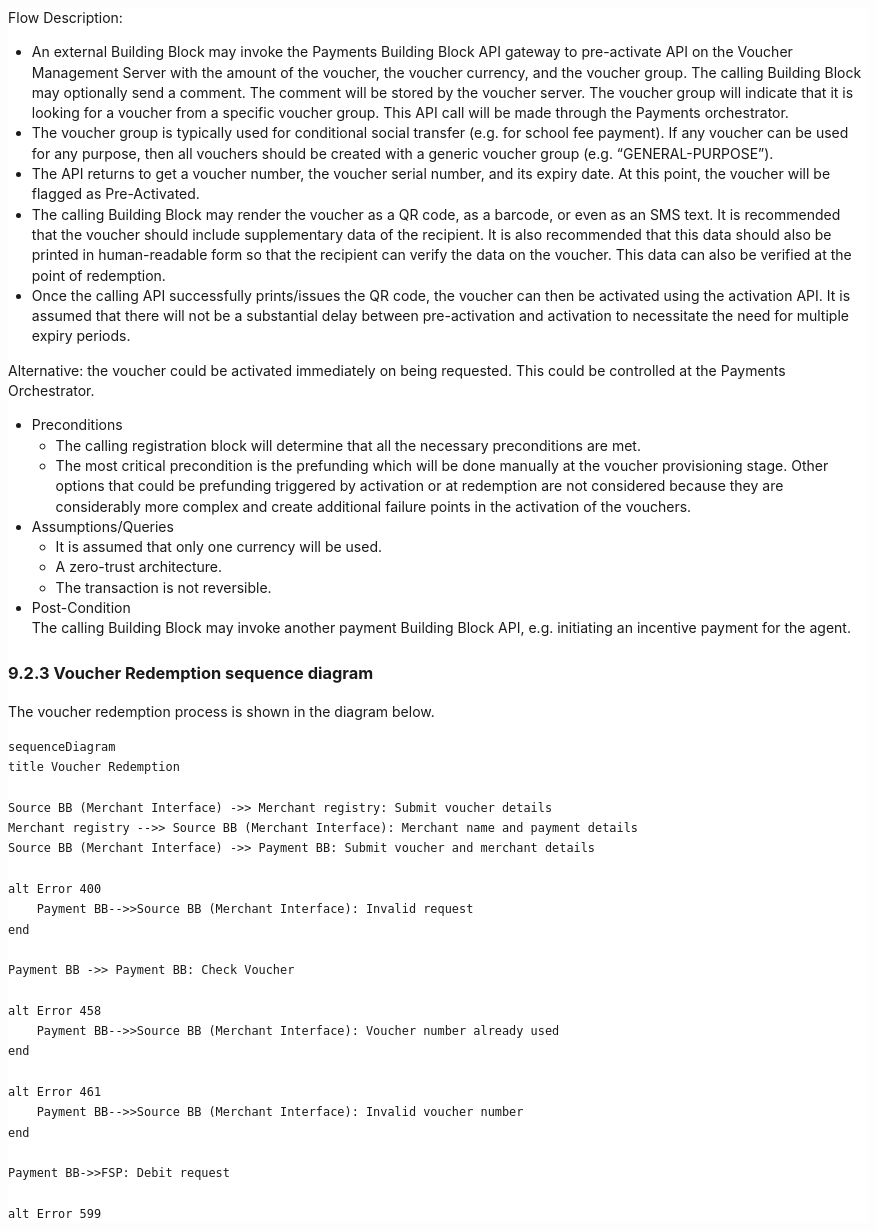 Flow Description:

* An external Building Block may invoke the Payments Building Block API gateway to pre-activate API on the Voucher Management Server with the amount of the voucher, the voucher currency, and the voucher group. The calling Building Block may optionally send a comment. The comment will be stored by the voucher server. The voucher group will indicate that it is looking for a voucher from a specific voucher group. This API call will be made through the Payments orchestrator.
* The voucher group is typically used for conditional social transfer (e.g. for school fee payment). If any voucher can be used for any purpose, then all vouchers should be created with a generic voucher group (e.g. “GENERAL-PURPOSE”).
* The API returns to get a voucher number, the voucher serial number, and its expiry date. At this point, the voucher will be flagged as Pre-Activated.
* The calling Building Block may render the voucher as a QR code, as a barcode, or even as an SMS text. It is recommended that the voucher should include supplementary data of the recipient. It is also recommended that this data should also be printed in human-readable form so that the recipient can verify the data on the voucher. This data can also be verified at the point of redemption.
* Once the calling API successfully prints/issues the QR code, the voucher can then be activated using the activation API. It is assumed that there will not be a substantial delay between pre-activation and activation to necessitate the need for multiple expiry periods.

Alternative: the voucher could be activated immediately on being requested. This could be controlled at the Payments Orchestrator.

* Preconditions
  * The calling registration block will determine that all the necessary preconditions are met.
  * The most critical precondition is the prefunding which will be done manually at the voucher provisioning stage. Other options that could be prefunding triggered by activation or at redemption are not considered because they are considerably more complex and create additional failure points in the activation of the vouchers.
* Assumptions/Queries
  * It is assumed that only one currency will be used.
  * A zero-trust architecture.
  * The transaction is not reversible.
* Post-Condition\
  The calling Building Block may invoke another payment Building Block API, e.g. initiating an incentive payment for the agent.

### **9.2.3 Voucher Redemption sequence diagram**

The voucher redemption process is shown in the diagram below.

```mermaid
sequenceDiagram
title Voucher Redemption

Source BB (Merchant Interface) ->> Merchant registry: Submit voucher details
Merchant registry -->> Source BB (Merchant Interface): Merchant name and payment details
Source BB (Merchant Interface) ->> Payment BB: Submit voucher and merchant details

alt Error 400
    Payment BB-->>Source BB (Merchant Interface): Invalid request
end

Payment BB ->> Payment BB: Check Voucher

alt Error 458
    Payment BB-->>Source BB (Merchant Interface): Voucher number already used
end

alt Error 461
    Payment BB-->>Source BB (Merchant Interface): Invalid voucher number
end

Payment BB->>FSP: Debit request

alt Error 599
```